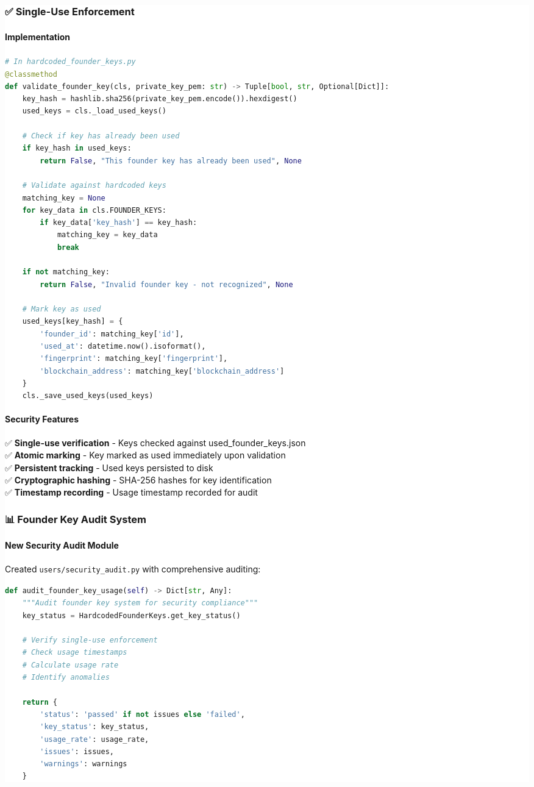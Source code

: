 ### ✅ Single-Use Enforcement

#### Implementation
```python
# In hardcoded_founder_keys.py
@classmethod
def validate_founder_key(cls, private_key_pem: str) -> Tuple[bool, str, Optional[Dict]]:
    key_hash = hashlib.sha256(private_key_pem.encode()).hexdigest()
    used_keys = cls._load_used_keys()
    
    # Check if key has already been used
    if key_hash in used_keys:
        return False, "This founder key has already been used", None
    
    # Validate against hardcoded keys
    matching_key = None
    for key_data in cls.FOUNDER_KEYS:
        if key_data['key_hash'] == key_hash:
            matching_key = key_data
            break
    
    if not matching_key:
        return False, "Invalid founder key - not recognized", None
    
    # Mark key as used
    used_keys[key_hash] = {
        'founder_id': matching_key['id'],
        'used_at': datetime.now().isoformat(),
        'fingerprint': matching_key['fingerprint'],
        'blockchain_address': matching_key['blockchain_address']
    }
    cls._save_used_keys(used_keys)
```

#### Security Features
✅ **Single-use verification** - Keys checked against used_founder_keys.json  
✅ **Atomic marking** - Key marked as used immediately upon validation  
✅ **Persistent tracking** - Used keys persisted to disk  
✅ **Cryptographic hashing** - SHA-256 hashes for key identification  
✅ **Timestamp recording** - Usage timestamp recorded for audit

### 📊 Founder Key Audit System

#### New Security Audit Module
Created `users/security_audit.py` with comprehensive auditing:

```python
def audit_founder_key_usage(self) -> Dict[str, Any]:
    """Audit founder key system for security compliance"""
    key_status = HardcodedFounderKeys.get_key_status()
    
    # Verify single-use enforcement
    # Check usage timestamps
    # Calculate usage rate
    # Identify anomalies
    
    return {
        'status': 'passed' if not issues else 'failed',
        'key_status': key_status,
        'usage_rate': usage_rate,
        'issues': issues,
        'warnings': warnings
    }
```